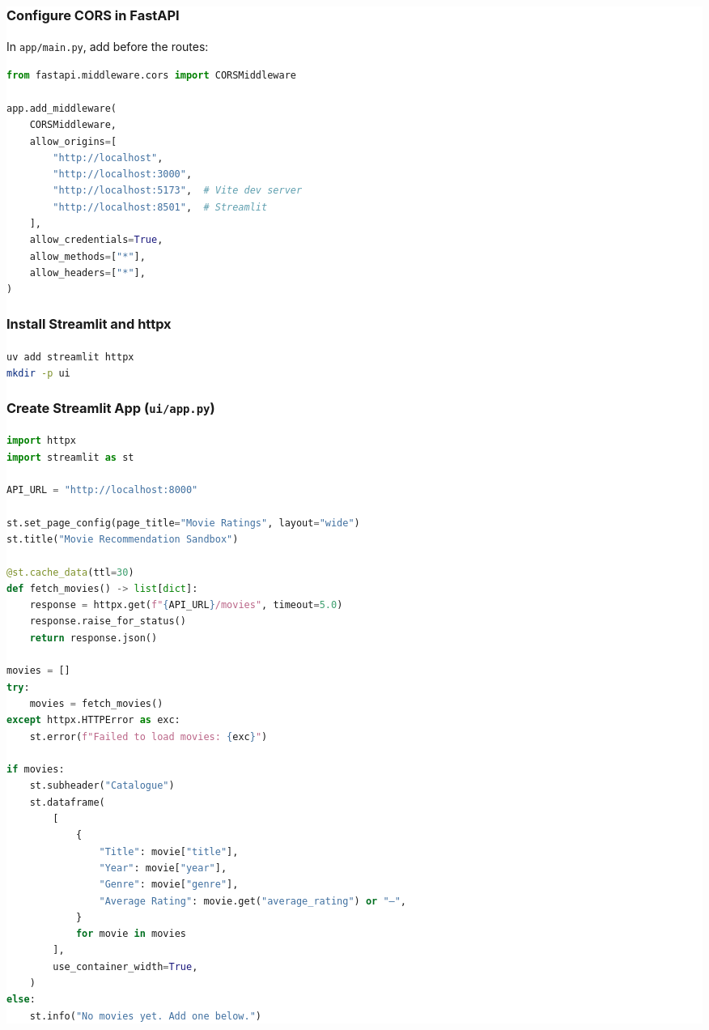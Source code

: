 ### Configure CORS in FastAPI
In `app/main.py`, add before the routes:
```python
from fastapi.middleware.cors import CORSMiddleware

app.add_middleware(
    CORSMiddleware,
    allow_origins=[
        "http://localhost",
        "http://localhost:3000",
        "http://localhost:5173",  # Vite dev server
        "http://localhost:8501",  # Streamlit
    ],
    allow_credentials=True,
    allow_methods=["*"],
    allow_headers=["*"],
)
```

### Install Streamlit and httpx
```bash
uv add streamlit httpx
mkdir -p ui
```

### Create Streamlit App (`ui/app.py`)
```python
import httpx
import streamlit as st

API_URL = "http://localhost:8000"

st.set_page_config(page_title="Movie Ratings", layout="wide")
st.title("Movie Recommendation Sandbox")

@st.cache_data(ttl=30)
def fetch_movies() -> list[dict]:
    response = httpx.get(f"{API_URL}/movies", timeout=5.0)
    response.raise_for_status()
    return response.json()

movies = []
try:
    movies = fetch_movies()
except httpx.HTTPError as exc:
    st.error(f"Failed to load movies: {exc}")

if movies:
    st.subheader("Catalogue")
    st.dataframe(
        [
            {
                "Title": movie["title"],
                "Year": movie["year"],
                "Genre": movie["genre"],
                "Average Rating": movie.get("average_rating") or "—",
            }
            for movie in movies
        ],
        use_container_width=True,
    )
else:
    st.info("No movies yet. Add one below.")
```